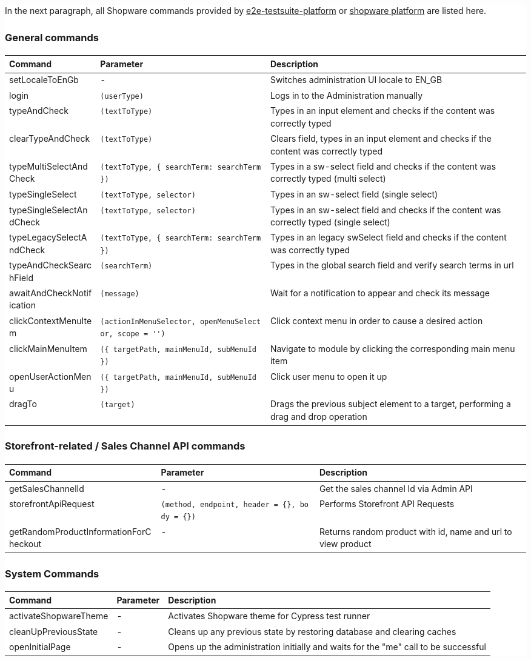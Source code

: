 In the next paragraph, all Shopware commands provided by [e2e-testsuite-platform](https://github.com/shopware/e2e-testsuite-platform) or [shopware platform](https://github.com/shopware/platform) are listed here.

### General commands

| Command | Parameter | Description |
| :--- | :--- | :--- |
| setLocaleToEnGb | - | Switches administration UI locale to EN\_GB |
| login | `(userType)` | Logs in to the Administration manually |
| typeAndCheck | `(textToType)` | Types in an input element and checks if the content was correctly typed |
| clearTypeAndCheck | `(textToType)` | Clears field, types in an input element and checks if the content was correctly typed |
| typeMultiSelectAndCheck | `(textToType, { searchTerm: searchTerm })` | Types in a sw-select field and checks if the content was correctly typed \(multi select\) |
| typeSingleSelect | `(textToType, selector)` | Types in an sw-select field \(single select\) |
| typeSingleSelectAndCheck | `(textToType, selector)` | Types in an sw-select field and checks if the content was correctly typed \(single select\) |
| typeLegacySelectAndCheck | `(textToType, { searchTerm: searchTerm })` | Types in an legacy swSelect field and checks if the content was correctly typed |
| typeAndCheckSearchField | `(searchTerm)` | Types in the global search field and verify search terms in url |
| awaitAndCheckNotification | `(message)` | Wait for a notification to appear and check its message |
| clickContextMenuItem | `(actionInMenuSelector, openMenuSelector, scope = '')` | Click context menu in order to cause a desired action |
| clickMainMenuItem | `({ targetPath, mainMenuId, subMenuId })` | Navigate to module by clicking the corresponding main menu item |
| openUserActionMenu | `({ targetPath, mainMenuId, subMenuId })` | Click user menu to open it up |
| dragTo | `(target)` | Drags the previous subject element to a target, performing a drag and drop operation |

### Storefront-related / Sales Channel API commands

| Command | Parameter | Description |
| :--- | :--- | :--- |
| getSalesChannelId | - | Get the sales channel Id via Admin API |
| storefrontApiRequest | `(method, endpoint, header = {}, body = {})` | Performs Storefront API Requests |
| getRandomProductInformationForCheckout | - | Returns random product with id, name and url to view product |

### System Commands

| Command | Parameter | Description |
| :--- | :--- | :--- |
| activateShopwareTheme | - | Activates Shopware theme for Cypress test runner |
| cleanUpPreviousState | - | Cleans up any previous state by restoring database and clearing caches |
| openInitialPage | - | Opens up the administration initially and waits for the "me" call to be successful |
